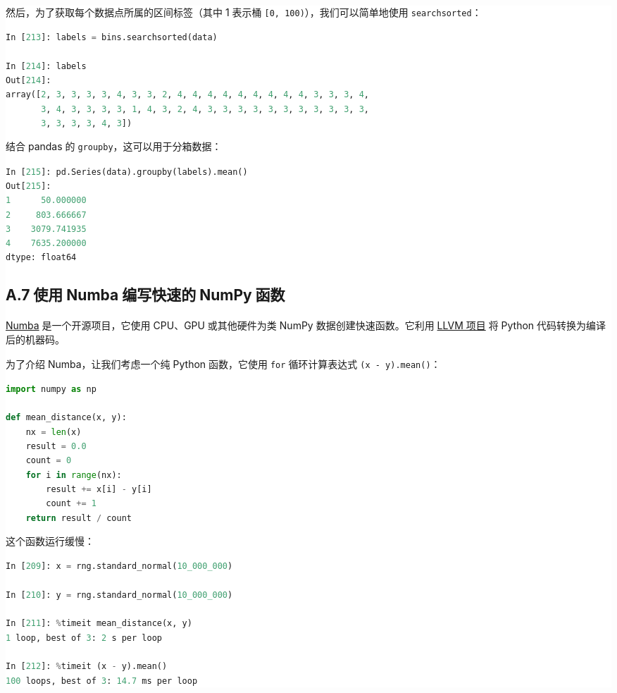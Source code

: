 然后，为了获取每个数据点所属的区间标签（其中 1 表示桶 `[0, 100)`），我们可以简单地使用 `searchsorted`：

```python
In [213]: labels = bins.searchsorted(data)

In [214]: labels
Out[214]: 
array([2, 3, 3, 3, 3, 4, 3, 3, 2, 4, 4, 4, 4, 4, 4, 4, 4, 4, 3, 3, 3, 4,
       3, 4, 3, 3, 3, 3, 1, 4, 3, 2, 4, 3, 3, 3, 3, 3, 3, 3, 3, 3, 3, 3,
       3, 3, 3, 3, 4, 3])
```

结合 pandas 的 `groupby`，这可以用于分箱数据：

```python
In [215]: pd.Series(data).groupby(labels).mean()
Out[215]: 
1      50.000000
2     803.666667
3    3079.741935
4    7635.200000
dtype: float64
```

## A.7 使用 Numba 编写快速的 NumPy 函数

[Numba](http://numba.pydata.org) 是一个开源项目，它使用 CPU、GPU 或其他硬件为类 NumPy 数据创建快速函数。它利用 [LLVM 项目](http://llvm.org/) 将 Python 代码转换为编译后的机器码。

为了介绍 Numba，让我们考虑一个纯 Python 函数，它使用 `for` 循环计算表达式 `(x - y).mean()`：

```python
import numpy as np

def mean_distance(x, y):
    nx = len(x)
    result = 0.0
    count = 0
    for i in range(nx):
        result += x[i] - y[i]
        count += 1
    return result / count
```

这个函数运行缓慢：

```python
In [209]: x = rng.standard_normal(10_000_000)

In [210]: y = rng.standard_normal(10_000_000)

In [211]: %timeit mean_distance(x, y)
1 loop, best of 3: 2 s per loop

In [212]: %timeit (x - y).mean()
100 loops, best of 3: 14.7 ms per loop
```
